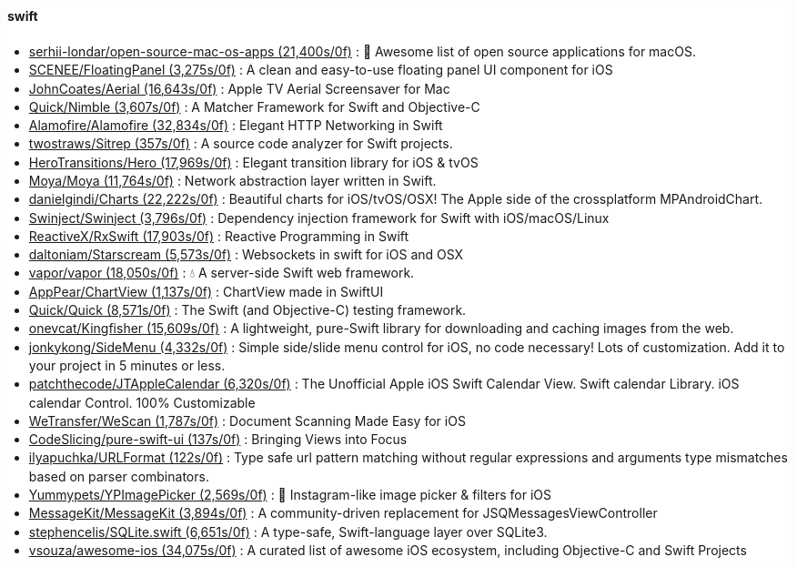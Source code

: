 #### swift
* [serhii-londar/open-source-mac-os-apps (21,400s/0f)](https://github.com/serhii-londar/open-source-mac-os-apps) : 🚀 Awesome list of open source applications for macOS.
* [SCENEE/FloatingPanel (3,275s/0f)](https://github.com/SCENEE/FloatingPanel) : A clean and easy-to-use floating panel UI component for iOS
* [JohnCoates/Aerial (16,643s/0f)](https://github.com/JohnCoates/Aerial) : Apple TV Aerial Screensaver for Mac
* [Quick/Nimble (3,607s/0f)](https://github.com/Quick/Nimble) : A Matcher Framework for Swift and Objective-C
* [Alamofire/Alamofire (32,834s/0f)](https://github.com/Alamofire/Alamofire) : Elegant HTTP Networking in Swift
* [twostraws/Sitrep (357s/0f)](https://github.com/twostraws/Sitrep) : A source code analyzer for Swift projects.
* [HeroTransitions/Hero (17,969s/0f)](https://github.com/HeroTransitions/Hero) : Elegant transition library for iOS & tvOS
* [Moya/Moya (11,764s/0f)](https://github.com/Moya/Moya) : Network abstraction layer written in Swift.
* [danielgindi/Charts (22,222s/0f)](https://github.com/danielgindi/Charts) : Beautiful charts for iOS/tvOS/OSX! The Apple side of the crossplatform MPAndroidChart.
* [Swinject/Swinject (3,796s/0f)](https://github.com/Swinject/Swinject) : Dependency injection framework for Swift with iOS/macOS/Linux
* [ReactiveX/RxSwift (17,903s/0f)](https://github.com/ReactiveX/RxSwift) : Reactive Programming in Swift
* [daltoniam/Starscream (5,573s/0f)](https://github.com/daltoniam/Starscream) : Websockets in swift for iOS and OSX
* [vapor/vapor (18,050s/0f)](https://github.com/vapor/vapor) : 💧 A server-side Swift web framework.
* [AppPear/ChartView (1,137s/0f)](https://github.com/AppPear/ChartView) : ChartView made in SwiftUI
* [Quick/Quick (8,571s/0f)](https://github.com/Quick/Quick) : The Swift (and Objective-C) testing framework.
* [onevcat/Kingfisher (15,609s/0f)](https://github.com/onevcat/Kingfisher) : A lightweight, pure-Swift library for downloading and caching images from the web.
* [jonkykong/SideMenu (4,332s/0f)](https://github.com/jonkykong/SideMenu) : Simple side/slide menu control for iOS, no code necessary! Lots of customization. Add it to your project in 5 minutes or less.
* [patchthecode/JTAppleCalendar (6,320s/0f)](https://github.com/patchthecode/JTAppleCalendar) : The Unofficial Apple iOS Swift Calendar View. Swift calendar Library. iOS calendar Control. 100% Customizable
* [WeTransfer/WeScan (1,787s/0f)](https://github.com/WeTransfer/WeScan) : Document Scanning Made Easy for iOS
* [CodeSlicing/pure-swift-ui (137s/0f)](https://github.com/CodeSlicing/pure-swift-ui) : Bringing Views into Focus
* [ilyapuchka/URLFormat (122s/0f)](https://github.com/ilyapuchka/URLFormat) : Type safe url pattern matching without regular expressions and arguments type mismatches based on parser combinators.
* [Yummypets/YPImagePicker (2,569s/0f)](https://github.com/Yummypets/YPImagePicker) : 📸 Instagram-like image picker & filters for iOS
* [MessageKit/MessageKit (3,894s/0f)](https://github.com/MessageKit/MessageKit) : A community-driven replacement for JSQMessagesViewController
* [stephencelis/SQLite.swift (6,651s/0f)](https://github.com/stephencelis/SQLite.swift) : A type-safe, Swift-language layer over SQLite3.
* [vsouza/awesome-ios (34,075s/0f)](https://github.com/vsouza/awesome-ios) : A curated list of awesome iOS ecosystem, including Objective-C and Swift Projects

